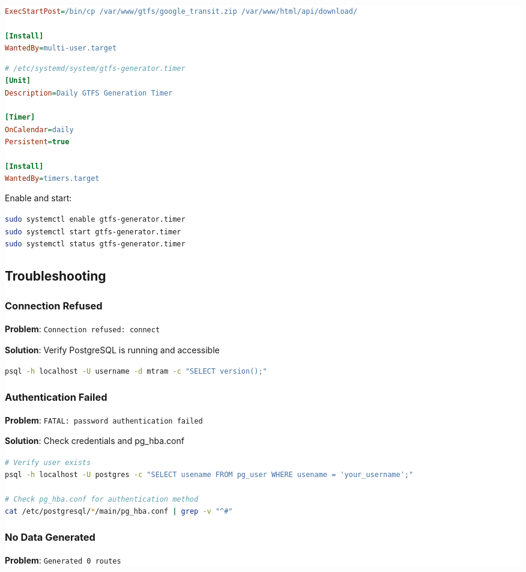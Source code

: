```ini
ExecStartPost=/bin/cp /var/www/gtfs/google_transit.zip /var/www/html/api/download/

[Install]
WantedBy=multi-user.target
```

```ini
# /etc/systemd/system/gtfs-generator.timer
[Unit]
Description=Daily GTFS Generation Timer

[Timer]
OnCalendar=daily
Persistent=true

[Install]
WantedBy=timers.target
```

Enable and start:
```bash
sudo systemctl enable gtfs-generator.timer
sudo systemctl start gtfs-generator.timer
sudo systemctl status gtfs-generator.timer
```

## Troubleshooting

### Connection Refused

**Problem**: `Connection refused: connect`

**Solution**: Verify PostgreSQL is running and accessible
```bash
psql -h localhost -U username -d mtram -c "SELECT version();"
```

### Authentication Failed

**Problem**: `FATAL: password authentication failed`

**Solution**: Check credentials and pg_hba.conf
```bash
# Verify user exists
psql -h localhost -U postgres -c "SELECT usename FROM pg_user WHERE usename = 'your_username';"

# Check pg_hba.conf for authentication method
cat /etc/postgresql/*/main/pg_hba.conf | grep -v "^#"
```

### No Data Generated

**Problem**: `Generated 0 routes`

